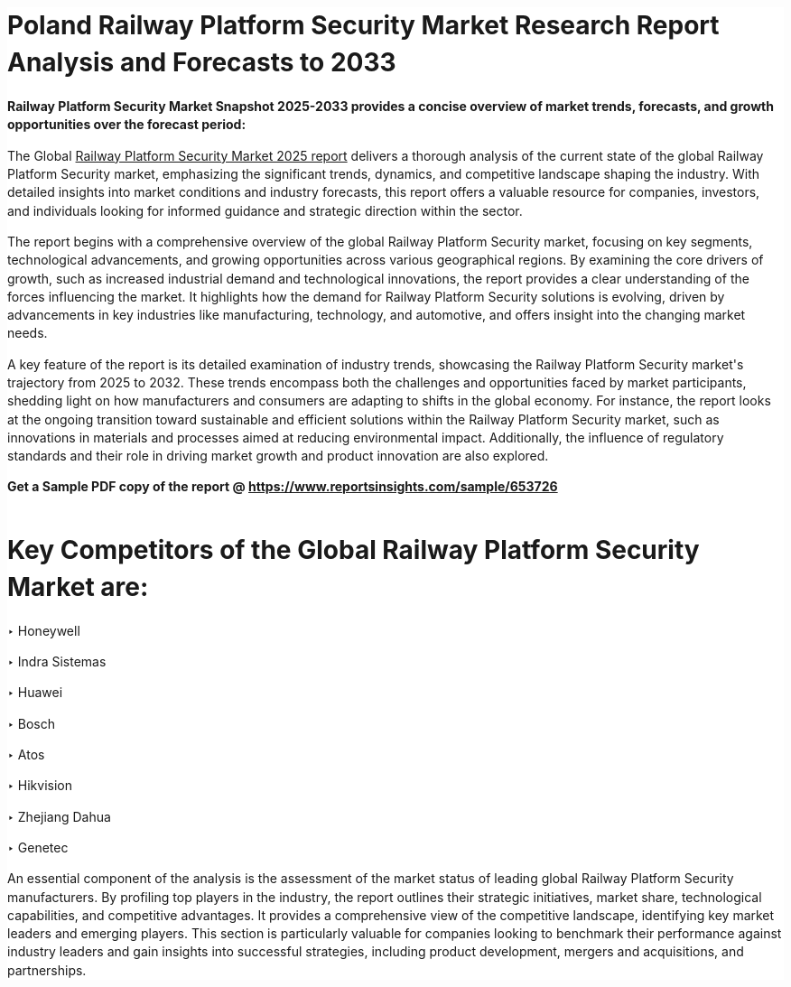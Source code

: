 # Poland Railway Platform Security Market Research Report Analysis and Forecasts to 2033

<strong>Railway Platform Security Market Snapshot 2025-2033 provides a concise overview of market trends, forecasts, and growth opportunities over the forecast period:</strong>

The Global <a href=https://www.reportsinsights.com/sample/653726>Railway Platform Security Market 2025 report</a> delivers a thorough analysis of the current state of the global Railway Platform Security market, emphasizing the significant trends, dynamics, and competitive landscape shaping the industry. With detailed insights into market conditions and industry forecasts, this report offers a valuable resource for companies, investors, and individuals looking for informed guidance and strategic direction within the sector.

The report begins with a comprehensive overview of the global Railway Platform Security market, focusing on key segments, technological advancements, and growing opportunities across various geographical regions. By examining the core drivers of growth, such as increased industrial demand and technological innovations, the report provides a clear understanding of the forces influencing the market. It highlights how the demand for Railway Platform Security solutions is evolving, driven by advancements in key industries like manufacturing, technology, and automotive, and offers insight into the changing market needs.

A key feature of the report is its detailed examination of industry trends, showcasing the Railway Platform Security market's trajectory from 2025 to 2032. These trends encompass both the challenges and opportunities faced by market participants, shedding light on how manufacturers and consumers are adapting to shifts in the global economy. For instance, the report looks at the ongoing transition toward sustainable and efficient solutions within the Railway Platform Security market, such as innovations in materials and processes aimed at reducing environmental impact. Additionally, the influence of regulatory standards and their role in driving market growth and product innovation are also explored.

<strong>Get a Sample PDF copy of the report @ <a href=https://www.reportsinsights.com/sample/653726>https://www.reportsinsights.com/sample/653726</a></strong>

# <strong>Key Competitors of the Global Railway Platform Security Market are:</strong>

‣ Honeywell

‣ Indra Sistemas

‣ Huawei

‣ Bosch

‣ Atos

‣ Hikvision

‣ Zhejiang Dahua

‣ Genetec

An essential component of the analysis is the assessment of the market status of leading global Railway Platform Security manufacturers. By profiling top players in the industry, the report outlines their strategic initiatives, market share, technological capabilities, and competitive advantages. It provides a comprehensive view of the competitive landscape, identifying key market leaders and emerging players. This section is particularly valuable for companies looking to benchmark their performance against industry leaders and gain insights into successful strategies, including product development, mergers and acquisitions, and partnerships.
